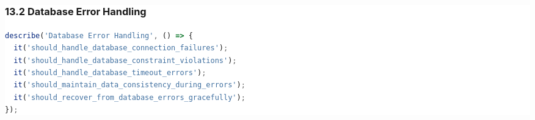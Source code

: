 ### 13.2 Database Error Handling

```javascript
describe('Database Error Handling', () => {
  it('should_handle_database_connection_failures');
  it('should_handle_database_constraint_violations');
  it('should_handle_database_timeout_errors');
  it('should_maintain_data_consistency_during_errors');
  it('should_recover_from_database_errors_gracefully');
});
```
